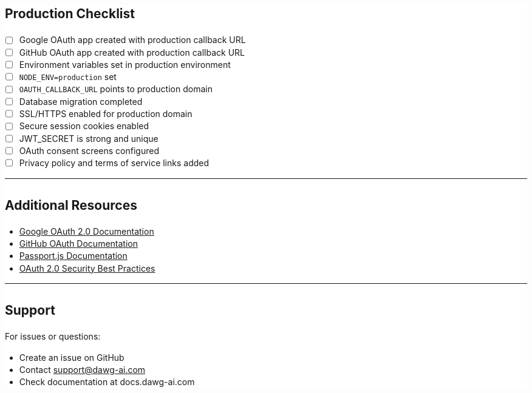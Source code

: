 
## Production Checklist

- [ ] Google OAuth app created with production callback URL
- [ ] GitHub OAuth app created with production callback URL
- [ ] Environment variables set in production environment
- [ ] `NODE_ENV=production` set
- [ ] `OAUTH_CALLBACK_URL` points to production domain
- [ ] Database migration completed
- [ ] SSL/HTTPS enabled for production domain
- [ ] Secure session cookies enabled
- [ ] JWT_SECRET is strong and unique
- [ ] OAuth consent screens configured
- [ ] Privacy policy and terms of service links added

---

## Additional Resources

- [Google OAuth 2.0 Documentation](https://developers.google.com/identity/protocols/oauth2)
- [GitHub OAuth Documentation](https://docs.github.com/en/developers/apps/building-oauth-apps)
- [Passport.js Documentation](http://www.passportjs.org/)
- [OAuth 2.0 Security Best Practices](https://datatracker.ietf.org/doc/html/draft-ietf-oauth-security-topics)

---

## Support

For issues or questions:
- Create an issue on GitHub
- Contact support@dawg-ai.com
- Check documentation at docs.dawg-ai.com
